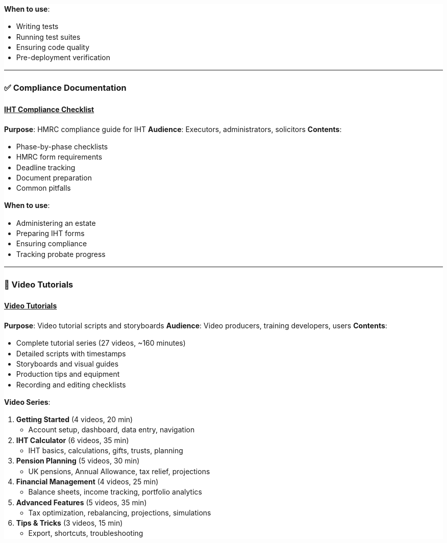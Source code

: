 **When to use**:
- Writing tests
- Running test suites
- Ensuring code quality
- Pre-deployment verification

---

### ✅ Compliance Documentation

#### [IHT Compliance Checklist](./IHT_COMPLIANCE_CHECKLIST.md)
**Purpose**: HMRC compliance guide for IHT
**Audience**: Executors, administrators, solicitors
**Contents**:
- Phase-by-phase checklists
- HMRC form requirements
- Deadline tracking
- Document preparation
- Common pitfalls

**When to use**:
- Administering an estate
- Preparing IHT forms
- Ensuring compliance
- Tracking probate progress

---

### 🎥 Video Tutorials

#### [Video Tutorials](./VIDEO_TUTORIALS.md)
**Purpose**: Video tutorial scripts and storyboards
**Audience**: Video producers, training developers, users
**Contents**:
- Complete tutorial series (27 videos, ~160 minutes)
- Detailed scripts with timestamps
- Storyboards and visual guides
- Production tips and equipment
- Recording and editing checklists

**Video Series**:
1. **Getting Started** (4 videos, 20 min)
   - Account setup, dashboard, data entry, navigation
2. **IHT Calculator** (6 videos, 35 min)
   - IHT basics, calculations, gifts, trusts, planning
3. **Pension Planning** (5 videos, 30 min)
   - UK pensions, Annual Allowance, tax relief, projections
4. **Financial Management** (4 videos, 25 min)
   - Balance sheets, income tracking, portfolio analytics
5. **Advanced Features** (5 videos, 35 min)
   - Tax optimization, rebalancing, projections, simulations
6. **Tips & Tricks** (3 videos, 15 min)
   - Export, shortcuts, troubleshooting
